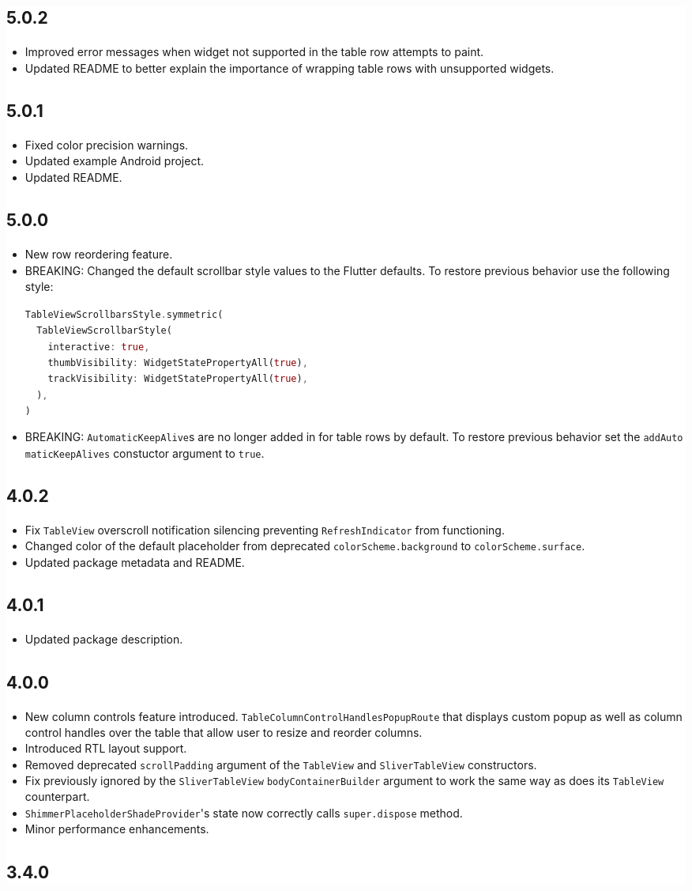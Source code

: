 ## 5.0.2
- Improved error messages when widget not supported in the table row attempts to paint.
- Updated README to better explain the importance of wrapping table rows with unsupported widgets.

## 5.0.1
- Fixed color precision warnings.
- Updated example Android project.
- Updated README.

## 5.0.0
- New row reordering feature.
- BREAKING: Changed the default scrollbar style values to the Flutter defaults. To restore previous behavior use the following style:
  ```dart
  TableViewScrollbarsStyle.symmetric(
    TableViewScrollbarStyle(
      interactive: true,
      thumbVisibility: WidgetStatePropertyAll(true),
      trackVisibility: WidgetStatePropertyAll(true),
    ),
  )
  ```
- BREAKING: `AutomaticKeepAlive`s are no longer added in for table rows by default. To restore previous behavior set the `addAutomaticKeepAlives` constuctor argument to `true`.

## 4.0.2
- Fix `TableView` overscroll notification silencing preventing `RefreshIndicator` from functioning.
- Changed color of the default placeholder from deprecated `colorScheme.background` to `colorScheme.surface`.
- Updated package metadata and README.

## 4.0.1
- Updated package description.

## 4.0.0
- New column controls feature introduced. `TableColumnControlHandlesPopupRoute`
  that displays custom popup as well as column control handles over the table
  that allow user to resize and reorder columns.
- Introduced RTL layout support.
- Removed deprecated `scrollPadding` argument of the `TableView` and `SliverTableView` constructors.
- Fix previously ignored by the `SliverTableView` `bodyContainerBuilder` argument to work the same way as does its
  `TableView` counterpart.
- `ShimmerPlaceholderShadeProvider`'s state now correctly calls `super.dispose` method.
- Minor performance enhancements.

## 3.4.0
